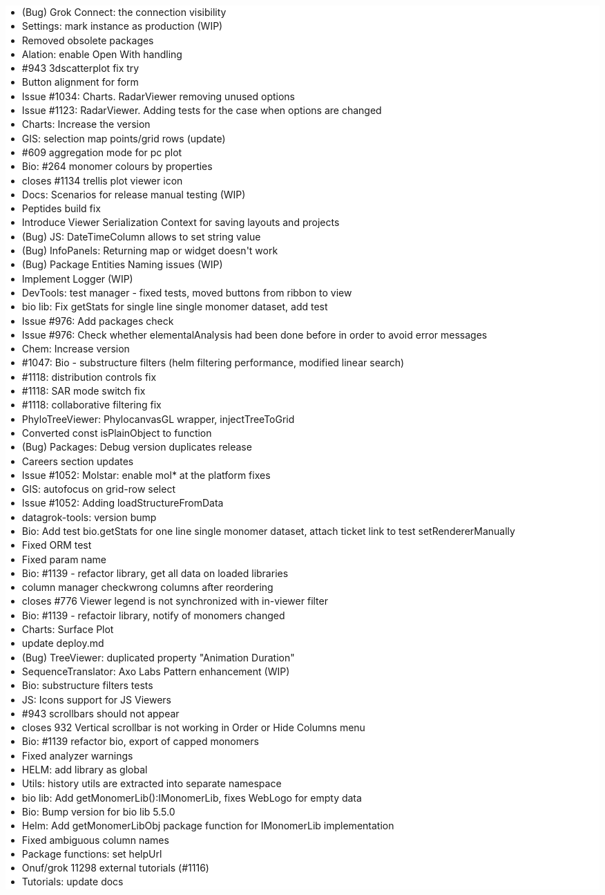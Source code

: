 * (Bug) Grok Connect: the connection visibility 
* Settings: mark instance as production (WIP)
* Removed obsolete packages 
* Alation: enable Open With handling 
* #943 3dscatterplot fix try 
* Button alignment for form 
* Issue #1034: Charts. RadarViewer removing unused options 
* Issue #1123: RadarViewer. Adding tests for the case when options are changed 
* Charts: Increase the version 
* GIS: selection map points/grid rows (update) 
* #609 aggregation mode for pc plot 
* Bio: #264 monomer colours by properties 
* closes #1134 trellis plot viewer icon 
* Docs: Scenarios for release manual testing (WIP)
* Peptides build fix 
* Introduce Viewer Serialization Context for saving layouts and projects 
* (Bug) JS: DateTimeColumn allows to set string value 
* (Bug) InfoPanels: Returning map or widget doesn't work 
* (Bug) Package Entities Naming issues (WIP)
* Implement Logger (WIP)
* DevTools: test manager \- fixed tests, moved buttons from ribbon to view 
* bio lib: Fix getStats for single line single monomer dataset, add test 
* Issue #976: Add packages check 
* Issue #976: Check whether elementalAnalysis had been done before in order to avoid error messages 
* Chem: Increase version 
* #1047: Bio \- substructure filters (helm filtering performance, modified linear search) 
* #1118: distribution controls fix 
* #1118: SAR mode switch fix 
* #1118: collaborative filtering fix 
* PhyloTreeViewer: PhylocanvasGL wrapper, injectTreeToGrid 
* Converted const isPlainObject to function 
* (Bug) Packages: Debug version duplicates release 
* Careers section updates 
* Issue #1052: Molstar: enable mol\* at the platform fixes 
* GIS: autofocus on grid-row select 
* Issue #1052: Adding loadStructureFromData 
* datagrok-tools: version bump 
* Bio: Add test bio.getStats for one line single monomer dataset, attach ticket link to test setRendererManually 
* Fixed ORM test 
* Fixed param name 
* Bio: #1139 \- refactor library, get all data on loaded libraries 
* column manager checkwrong columns after reordering 
* closes #776 Viewer legend is not synchronized with in-viewer filter 
* Bio: #1139 \- refactoir library, notify of monomers changed 
* Charts: Surface Plot 
* update deploy.md 
* (Bug) TreeViewer: duplicated property "Animation Duration" 
* SequenceTranslator: Axo Labs Pattern enhancement (WIP) 
* Bio: substructure filters tests 
* JS: Icons support for JS Viewers 
* #943 scrollbars should not appear 
* closes 932 Vertical scrollbar is not working in Order or Hide Columns menu 
* Bio: #1139 refactor bio, export of capped monomers 
* Fixed analyzer warnings 
* HELM: add library as global 
* Utils: history utils are extracted into separate namespace 
* bio lib: Add getMonomerLib():IMonomerLib, fixes WebLogo for empty data 
* Bio: Bump version for bio lib 5.5.0 
* Helm: Add getMonomerLibObj package function for IMonomerLib implementation 
* Fixed ambiguous column names 
* Package functions: set helpUrl 
* Onuf/grok 11298 external tutorials (#1116) 
* Tutorials: update docs 